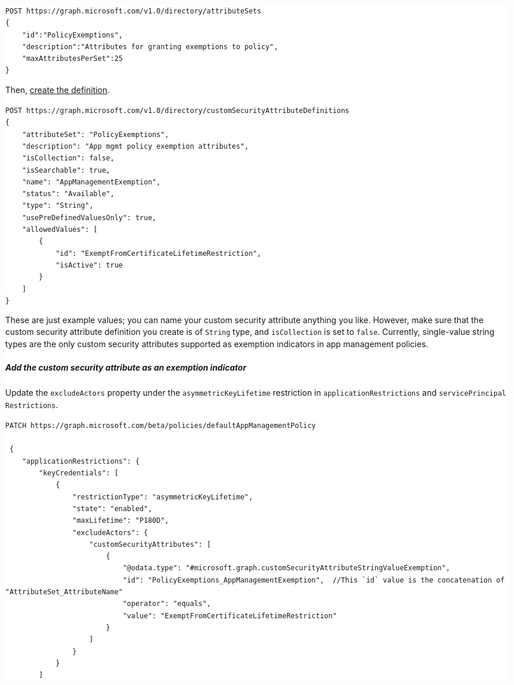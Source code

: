 ```http
POST https://graph.microsoft.com/v1.0/directory/attributeSets 
{
    "id":"PolicyExemptions",
    "description":"Attributes for granting exemptions to policy",
    "maxAttributesPerSet":25
}
```

Then, [create the definition](https://learn.microsoft.com/en-us/graph/api/directory-post-customsecurityattributedefinitions).

```http
POST https://graph.microsoft.com/v1.0/directory/customSecurityAttributeDefinitions
{
    "attributeSet": "PolicyExemptions",
    "description": "App mgmt policy exemption attributes",
    "isCollection": false,
    "isSearchable": true,
    "name": "AppManagementExemption",
    "status": "Available",
    "type": "String",
    "usePreDefinedValuesOnly": true,
    "allowedValues": [
        {
            "id": "ExemptFromCertificateLifetimeRestriction",
            "isActive": true
        }
    ]
}
```

These are just example values; you can name your custom security attribute anything you like.  However, make sure that the custom security attribute definition you create is of `String` type, and `isCollection` is set to `false`.  Currently, single-value string types are the only custom security attributes supported as exemption indicators in app management policies.

##### Add the custom security attribute as an exemption indicator

Update the `excludeActors` property under the `asymmetricKeyLifetime` restriction in `applicationRestrictions` and `servicePrincipalRestrictions`.

```http
PATCH https://graph.microsoft.com/beta/policies/defaultAppManagementPolicy

 {  
    "applicationRestrictions": {
        "keyCredentials": [
            {
                "restrictionType": "asymmetricKeyLifetime",
                "state": "enabled",
                "maxLifetime": "P180D",
                "excludeActors": {
                    "customSecurityAttributes": [
                        {
                            "@odata.type": "#microsoft.graph.customSecurityAttributeStringValueExemption",
                            "id": "PolicyExemptions_AppManagementExemption",  //This `id` value is the concatenation of "AttributeSet_AttributeName"
                            "operator": "equals",
                            "value": "ExemptFromCertificateLifetimeRestriction"
                        }
                    ]
                }
            }
        ]
```
